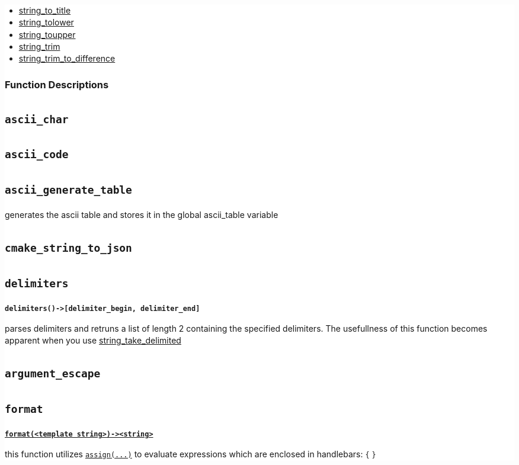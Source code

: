 * [string_to_title](#string_to_title)
* [string_tolower](#string_tolower)
* [string_toupper](#string_toupper)
* [string_trim](#string_trim)
* [string_trim_to_difference](#string_trim_to_difference)

### Function Descriptions

## <a name="ascii_char"></a> `ascii_char`





## <a name="ascii_code"></a> `ascii_code`





## <a name="ascii_generate_table"></a> `ascii_generate_table`

 generates the ascii table and stores it in the global ascii_table variable




## <a name="cmake_string_to_json"></a> `cmake_string_to_json`





## <a name="delimiters"></a> `delimiters`

 **`delimiters()->[delimiter_begin, delimiter_end]`**

 parses delimiters and retruns a list of length 2 containing the specified delimiters.
 The usefullness of this function becomes apparent when you use [string_take_delimited](#string_take_delimited)






## <a name="argument_escape"></a> `argument_escape`





## <a name="format"></a> `format`

 [**`format(<template string>)-><string>`**](format.cmake)

 this function utilizes [`assign(...)`](#assign) to evaluate expressions which are enclosed in handlebars: `{` `}`
